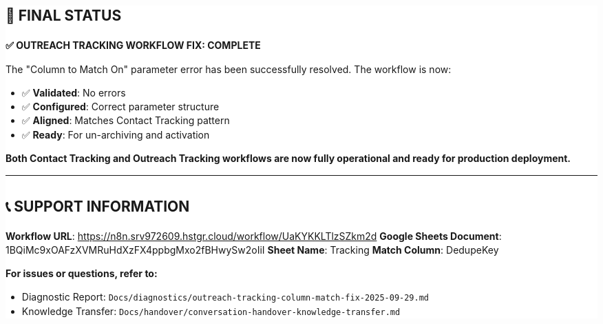 
## 🎯 **FINAL STATUS**

**✅ OUTREACH TRACKING WORKFLOW FIX: COMPLETE**

The "Column to Match On" parameter error has been successfully resolved. The workflow is now:
- ✅ **Validated**: No errors
- ✅ **Configured**: Correct parameter structure
- ✅ **Aligned**: Matches Contact Tracking pattern
- ✅ **Ready**: For un-archiving and activation

**Both Contact Tracking and Outreach Tracking workflows are now fully operational and ready for production deployment.**

---

## 📞 **SUPPORT INFORMATION**

**Workflow URL**: https://n8n.srv972609.hstgr.cloud/workflow/UaKYKKLTlzSZkm2d
**Google Sheets Document**: 1BQiMc9xOAFzXVMRuHdXzFX4ppbgMxo2fBHwySw2oIiI
**Sheet Name**: Tracking
**Match Column**: DedupeKey

**For issues or questions, refer to:**
- Diagnostic Report: `Docs/diagnostics/outreach-tracking-column-match-fix-2025-09-29.md`
- Knowledge Transfer: `Docs/handover/conversation-handover-knowledge-transfer.md`

